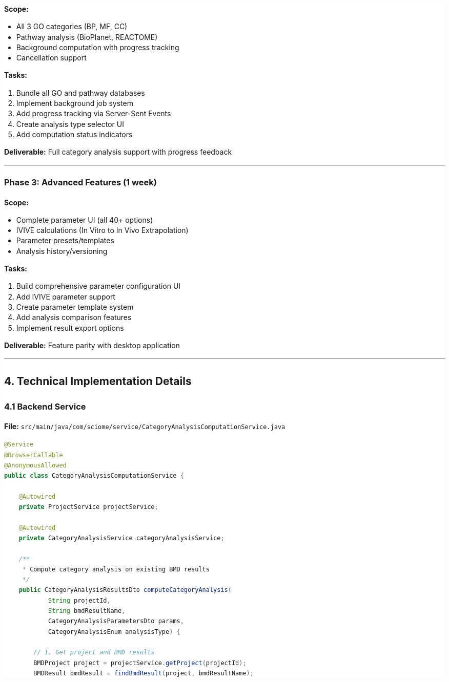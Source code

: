 **Scope:**
- All 3 GO categories (BP, MF, CC)
- Pathway analysis (BioPlanet, REACTOME)
- Background computation with progress tracking
- Cancellation support

**Tasks:**
1. Bundle all GO and pathway databases
2. Implement background job system
3. Add progress tracking via Server-Sent Events
4. Create analysis type selector UI
5. Add computation status indicators

**Deliverable:** Full category analysis support with progress feedback

---

### Phase 3: Advanced Features (1 week)

**Scope:**
- Complete parameter UI (all 40+ options)
- IVIVE calculations (In Vitro to In Vivo Extrapolation)
- Parameter presets/templates
- Analysis history/versioning

**Tasks:**
1. Build comprehensive parameter configuration UI
2. Add IVIVE parameter support
3. Create parameter template system
4. Add analysis comparison features
5. Implement result export options

**Deliverable:** Feature parity with desktop application

---

## 4. Technical Implementation Details

### 4.1 Backend Service

**File:** `src/main/java/com/sciome/service/CategoryAnalysisComputationService.java`

```java
@Service
@BrowserCallable
@AnonymousAllowed
public class CategoryAnalysisComputationService {

    @Autowired
    private ProjectService projectService;

    @Autowired
    private CategoryAnalysisService categoryAnalysisService;

    /**
     * Compute category analysis on existing BMD results
     */
    public CategoryAnalysisResultsDto computeCategoryAnalysis(
            String projectId,
            String bmdResultName,
            CategoryAnalysisParametersDto params,
            CategoryAnalysisEnum analysisType) {

        // 1. Get project and BMD results
        BMDProject project = projectService.getProject(projectId);
        BMDResult bmdResult = findBmdResult(project, bmdResultName);
```